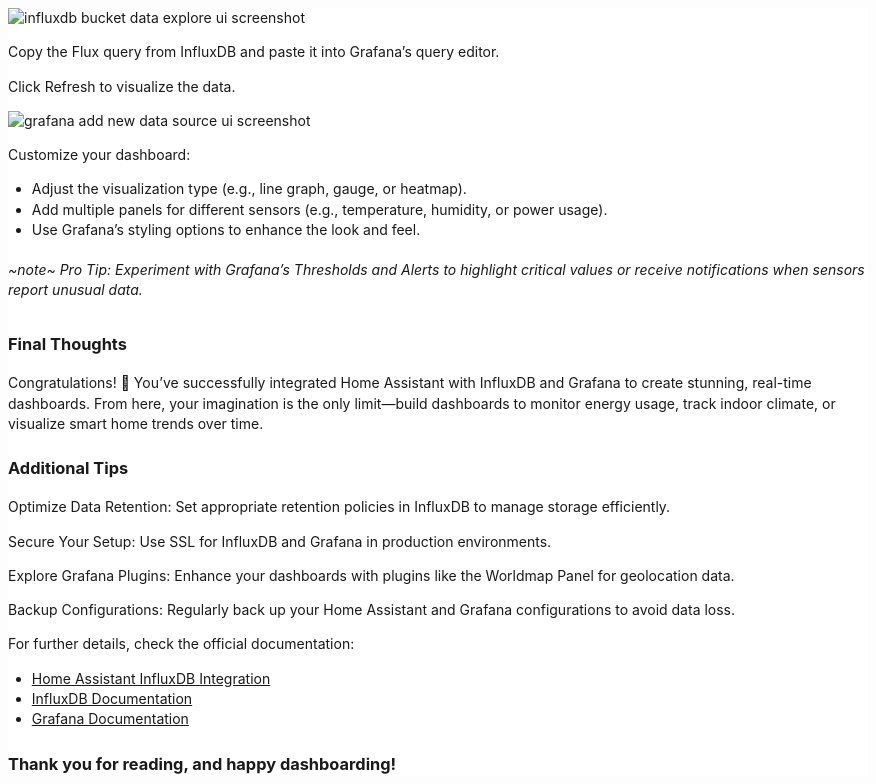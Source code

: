 ![influxdb bucket data explore ui screenshot](/assets/homeassistant_influxdb_grafana/influxdb_explorer_2.png)

Copy the Flux query from InfluxDB and paste it into Grafana’s query editor.

Click Refresh to visualize the data.

![grafana add new data source ui screenshot](/assets/homeassistant_influxdb_grafana/create_dashboard_4.png)

Customize your dashboard:
 - Adjust the visualization type (e.g., line graph, gauge, or heatmap).
 - Add multiple panels for different sensors (e.g., temperature, humidity, or power usage).
 - Use Grafana’s styling options to enhance the look and feel.

###### ~note~ Pro Tip: Experiment with Grafana’s Thresholds and Alerts to highlight critical values or receive notifications when sensors report unusual data.

### Final Thoughts

Congratulations! 🥳 You’ve successfully integrated Home Assistant with InfluxDB and Grafana to create stunning, real-time dashboards. 
From here, your imagination is the only limit—build dashboards to monitor energy usage, track indoor climate, or visualize smart home trends over time.

### Additional Tips

Optimize Data Retention: Set appropriate retention policies in InfluxDB to manage storage efficiently.

Secure Your Setup: Use SSL for InfluxDB and Grafana in production environments.

Explore Grafana Plugins: Enhance your dashboards with plugins like the Worldmap Panel for geolocation data.

Backup Configurations: Regularly back up your Home Assistant and Grafana configurations to avoid data loss.

For further details, check the official documentation:

 - [Home Assistant InfluxDB Integration](https://www.home-assistant.io/integrations/influxdb/)
 - [InfluxDB Documentation](https://docs.influxdata.com/influxdb/v2/get-started/)
 - [Grafana Documentation](https://grafana.com/docs/grafana/latest/getting-started/build-first-dashboard/)

### Thank you for reading, and happy dashboarding!